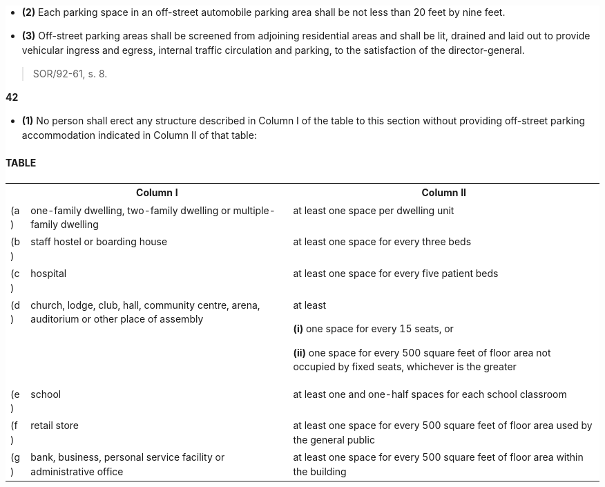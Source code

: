 - **(2)** Each parking space in an off-street automobile parking area shall be not less than 20 feet by nine feet.

- **(3)** Off-street parking areas shall be screened from adjoining residential areas and shall be lit, drained and laid out to provide vehicular ingress and egress, internal traffic circulation and parking, to the satisfaction of the director-general.
> SOR/92-61, s. 8.




**42** 

- **(1)** No person shall erect any structure described in Column I of the table to this section without providing off-street parking accommodation indicated in Column II of that table:
#### TABLE
<table>
<tr>
<th></th>
<th>Column I</th>
<th>Column II</th>
</tr>
<tr>
<td>(a)</td>
<td>one-family dwelling, two-family dwelling or multiple-family dwelling </td>
<td>at least one space per dwelling unit</td>
</tr>
<tr>
<td>(b)</td>
<td>staff hostel or boarding house </td>
<td>at least one space for every three beds</td>
</tr>
<tr>
<td>(c)</td>
<td>hospital </td>
<td>at least one space for every five patient beds</td>
</tr>
<tr>
<td>(d)</td>
<td>church, lodge, club, hall, community centre, arena, auditorium or other place of assembly </td>
<td>at least

**(i)** one space for every 15 seats, or



**(ii)** one space for every 500 square feet of floor area not occupied by fixed seats, whichever is the greater



</td>
</tr>
<tr>
<td>(e)</td>
<td>school </td>
<td>at least one and one-half spaces for each school classroom</td>
</tr>
<tr>
<td>(f)</td>
<td>retail store </td>
<td>at least one space for every 500 square feet of floor area used by the general public</td>
</tr>
<tr>
<td>(g)</td>
<td>bank, business, personal service facility or administrative office </td>
<td>at least one space for every 500 square feet of floor area within the building</td>
</tr>
<tr>